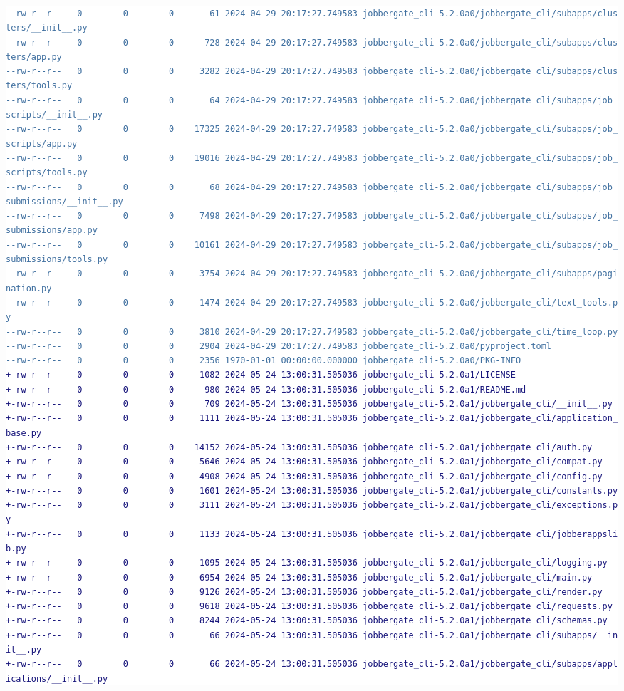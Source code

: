 ```diff
--rw-r--r--   0        0        0       61 2024-04-29 20:17:27.749583 jobbergate_cli-5.2.0a0/jobbergate_cli/subapps/clusters/__init__.py
--rw-r--r--   0        0        0      728 2024-04-29 20:17:27.749583 jobbergate_cli-5.2.0a0/jobbergate_cli/subapps/clusters/app.py
--rw-r--r--   0        0        0     3282 2024-04-29 20:17:27.749583 jobbergate_cli-5.2.0a0/jobbergate_cli/subapps/clusters/tools.py
--rw-r--r--   0        0        0       64 2024-04-29 20:17:27.749583 jobbergate_cli-5.2.0a0/jobbergate_cli/subapps/job_scripts/__init__.py
--rw-r--r--   0        0        0    17325 2024-04-29 20:17:27.749583 jobbergate_cli-5.2.0a0/jobbergate_cli/subapps/job_scripts/app.py
--rw-r--r--   0        0        0    19016 2024-04-29 20:17:27.749583 jobbergate_cli-5.2.0a0/jobbergate_cli/subapps/job_scripts/tools.py
--rw-r--r--   0        0        0       68 2024-04-29 20:17:27.749583 jobbergate_cli-5.2.0a0/jobbergate_cli/subapps/job_submissions/__init__.py
--rw-r--r--   0        0        0     7498 2024-04-29 20:17:27.749583 jobbergate_cli-5.2.0a0/jobbergate_cli/subapps/job_submissions/app.py
--rw-r--r--   0        0        0    10161 2024-04-29 20:17:27.749583 jobbergate_cli-5.2.0a0/jobbergate_cli/subapps/job_submissions/tools.py
--rw-r--r--   0        0        0     3754 2024-04-29 20:17:27.749583 jobbergate_cli-5.2.0a0/jobbergate_cli/subapps/pagination.py
--rw-r--r--   0        0        0     1474 2024-04-29 20:17:27.749583 jobbergate_cli-5.2.0a0/jobbergate_cli/text_tools.py
--rw-r--r--   0        0        0     3810 2024-04-29 20:17:27.749583 jobbergate_cli-5.2.0a0/jobbergate_cli/time_loop.py
--rw-r--r--   0        0        0     2904 2024-04-29 20:17:27.749583 jobbergate_cli-5.2.0a0/pyproject.toml
--rw-r--r--   0        0        0     2356 1970-01-01 00:00:00.000000 jobbergate_cli-5.2.0a0/PKG-INFO
+-rw-r--r--   0        0        0     1082 2024-05-24 13:00:31.505036 jobbergate_cli-5.2.0a1/LICENSE
+-rw-r--r--   0        0        0      980 2024-05-24 13:00:31.505036 jobbergate_cli-5.2.0a1/README.md
+-rw-r--r--   0        0        0      709 2024-05-24 13:00:31.505036 jobbergate_cli-5.2.0a1/jobbergate_cli/__init__.py
+-rw-r--r--   0        0        0     1111 2024-05-24 13:00:31.505036 jobbergate_cli-5.2.0a1/jobbergate_cli/application_base.py
+-rw-r--r--   0        0        0    14152 2024-05-24 13:00:31.505036 jobbergate_cli-5.2.0a1/jobbergate_cli/auth.py
+-rw-r--r--   0        0        0     5646 2024-05-24 13:00:31.505036 jobbergate_cli-5.2.0a1/jobbergate_cli/compat.py
+-rw-r--r--   0        0        0     4908 2024-05-24 13:00:31.505036 jobbergate_cli-5.2.0a1/jobbergate_cli/config.py
+-rw-r--r--   0        0        0     1601 2024-05-24 13:00:31.505036 jobbergate_cli-5.2.0a1/jobbergate_cli/constants.py
+-rw-r--r--   0        0        0     3111 2024-05-24 13:00:31.505036 jobbergate_cli-5.2.0a1/jobbergate_cli/exceptions.py
+-rw-r--r--   0        0        0     1133 2024-05-24 13:00:31.505036 jobbergate_cli-5.2.0a1/jobbergate_cli/jobberappslib.py
+-rw-r--r--   0        0        0     1095 2024-05-24 13:00:31.505036 jobbergate_cli-5.2.0a1/jobbergate_cli/logging.py
+-rw-r--r--   0        0        0     6954 2024-05-24 13:00:31.505036 jobbergate_cli-5.2.0a1/jobbergate_cli/main.py
+-rw-r--r--   0        0        0     9126 2024-05-24 13:00:31.505036 jobbergate_cli-5.2.0a1/jobbergate_cli/render.py
+-rw-r--r--   0        0        0     9618 2024-05-24 13:00:31.505036 jobbergate_cli-5.2.0a1/jobbergate_cli/requests.py
+-rw-r--r--   0        0        0     8244 2024-05-24 13:00:31.505036 jobbergate_cli-5.2.0a1/jobbergate_cli/schemas.py
+-rw-r--r--   0        0        0       66 2024-05-24 13:00:31.505036 jobbergate_cli-5.2.0a1/jobbergate_cli/subapps/__init__.py
+-rw-r--r--   0        0        0       66 2024-05-24 13:00:31.505036 jobbergate_cli-5.2.0a1/jobbergate_cli/subapps/applications/__init__.py
```